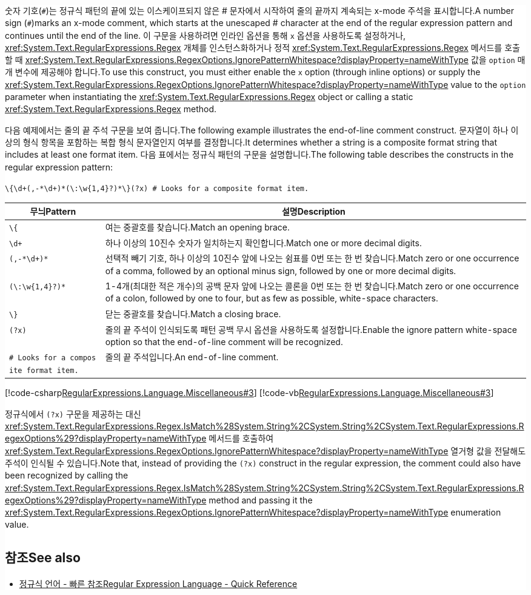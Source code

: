  <span data-ttu-id="66697-159">숫자 기호(`#`)는 정규식 패턴의 끝에 있는 이스케이프되지 않은 # 문자에서 시작하여 줄의 끝까지 계속되는 x-mode 주석을 표시합니다.</span><span class="sxs-lookup"><span data-stu-id="66697-159">A number sign (`#`)marks an x-mode comment, which starts at the unescaped # character at the end of the regular expression pattern and continues until the end of the line.</span></span> <span data-ttu-id="66697-160">이 구문을 사용하려면 인라인 옵션을 통해 `x` 옵션을 사용하도록 설정하거나, <xref:System.Text.RegularExpressions.Regex> 개체를 인스턴스화하거나 정적 <xref:System.Text.RegularExpressions.Regex> 메서드를 호출할 때 <xref:System.Text.RegularExpressions.RegexOptions.IgnorePatternWhitespace?displayProperty=nameWithType> 값을 `option` 매개 변수에 제공해야 합니다.</span><span class="sxs-lookup"><span data-stu-id="66697-160">To use this construct, you must either enable the `x` option (through inline options) or supply the <xref:System.Text.RegularExpressions.RegexOptions.IgnorePatternWhitespace?displayProperty=nameWithType> value to the `option` parameter when instantiating the <xref:System.Text.RegularExpressions.Regex> object or calling a static <xref:System.Text.RegularExpressions.Regex> method.</span></span>  
  
 <span data-ttu-id="66697-161">다음 예제에서는 줄의 끝 주석 구문을 보여 줍니다.</span><span class="sxs-lookup"><span data-stu-id="66697-161">The following example illustrates the end-of-line comment construct.</span></span> <span data-ttu-id="66697-162">문자열이 하나 이상의 형식 항목을 포함하는 복합 형식 문자열인지 여부를 결정합니다.</span><span class="sxs-lookup"><span data-stu-id="66697-162">It determines whether a string is a composite format string that includes at least one format item.</span></span> <span data-ttu-id="66697-163">다음 표에서는 정규식 패턴의 구문을 설명합니다.</span><span class="sxs-lookup"><span data-stu-id="66697-163">The following table describes the constructs in the regular expression pattern:</span></span>  
  
 `\{\d+(,-*\d+)*(\:\w{1,4}?)*\}(?x) # Looks for a composite format item.`  
  
|<span data-ttu-id="66697-164">무늬</span><span class="sxs-lookup"><span data-stu-id="66697-164">Pattern</span></span>|<span data-ttu-id="66697-165">설명</span><span class="sxs-lookup"><span data-stu-id="66697-165">Description</span></span>|  
|-------------|-----------------|  
|`\{`|<span data-ttu-id="66697-166">여는 중괄호를 찾습니다.</span><span class="sxs-lookup"><span data-stu-id="66697-166">Match an opening brace.</span></span>|  
|`\d+`|<span data-ttu-id="66697-167">하나 이상의 10진수 숫자가 일치하는지 확인합니다.</span><span class="sxs-lookup"><span data-stu-id="66697-167">Match one or more decimal digits.</span></span>|  
|`(,-*\d+)*`|<span data-ttu-id="66697-168">선택적 빼기 기호, 하나 이상의 10진수 앞에 나오는 쉼표를 0번 또는 한 번 찾습니다.</span><span class="sxs-lookup"><span data-stu-id="66697-168">Match zero or one occurrence of a comma, followed by an optional minus sign, followed by one or more decimal digits.</span></span>|  
|`(\:\w{1,4}?)*`|<span data-ttu-id="66697-169">1-4개(최대한 적은 개수)의 공백 문자 앞에 나오는 콜론을 0번 또는 한 번 찾습니다.</span><span class="sxs-lookup"><span data-stu-id="66697-169">Match zero or one occurrence of a colon, followed by one to four, but as few as possible, white-space characters.</span></span>|  
|`\}`|<span data-ttu-id="66697-170">닫는 중괄호를 찾습니다.</span><span class="sxs-lookup"><span data-stu-id="66697-170">Match a closing brace.</span></span>|  
|`(?x)`|<span data-ttu-id="66697-171">줄의 끝 주석이 인식되도록 패턴 공백 무시 옵션을 사용하도록 설정합니다.</span><span class="sxs-lookup"><span data-stu-id="66697-171">Enable the ignore pattern white-space option so that the end-of-line comment will be recognized.</span></span>|  
|`# Looks for a composite format item.`|<span data-ttu-id="66697-172">줄의 끝 주석입니다.</span><span class="sxs-lookup"><span data-stu-id="66697-172">An end-of-line comment.</span></span>|  
  
 [!code-csharp[RegularExpressions.Language.Miscellaneous#3](../../../samples/snippets/csharp/VS_Snippets_CLR/regularexpressions.language.miscellaneous/cs/miscellaneous3.cs#3)]
 [!code-vb[RegularExpressions.Language.Miscellaneous#3](../../../samples/snippets/visualbasic/VS_Snippets_CLR/regularexpressions.language.miscellaneous/vb/miscellaneous3.vb#3)]  
  
 <span data-ttu-id="66697-173">정규식에서 `(?x)` 구문을 제공하는 대신 <xref:System.Text.RegularExpressions.Regex.IsMatch%28System.String%2CSystem.String%2CSystem.Text.RegularExpressions.RegexOptions%29?displayProperty=nameWithType> 메서드를 호출하여 <xref:System.Text.RegularExpressions.RegexOptions.IgnorePatternWhitespace?displayProperty=nameWithType> 열거형 값을 전달해도 주석이 인식될 수 있습니다.</span><span class="sxs-lookup"><span data-stu-id="66697-173">Note that, instead of providing the `(?x)` construct in the regular expression, the comment could also have been recognized by calling the <xref:System.Text.RegularExpressions.Regex.IsMatch%28System.String%2CSystem.String%2CSystem.Text.RegularExpressions.RegexOptions%29?displayProperty=nameWithType> method and passing it the <xref:System.Text.RegularExpressions.RegexOptions.IgnorePatternWhitespace?displayProperty=nameWithType> enumeration value.</span></span>  
  
## <a name="see-also"></a><span data-ttu-id="66697-174">참조</span><span class="sxs-lookup"><span data-stu-id="66697-174">See also</span></span>

- [<span data-ttu-id="66697-175">정규식 언어 - 빠른 참조</span><span class="sxs-lookup"><span data-stu-id="66697-175">Regular Expression Language - Quick Reference</span></span>](regular-expression-language-quick-reference.md)
